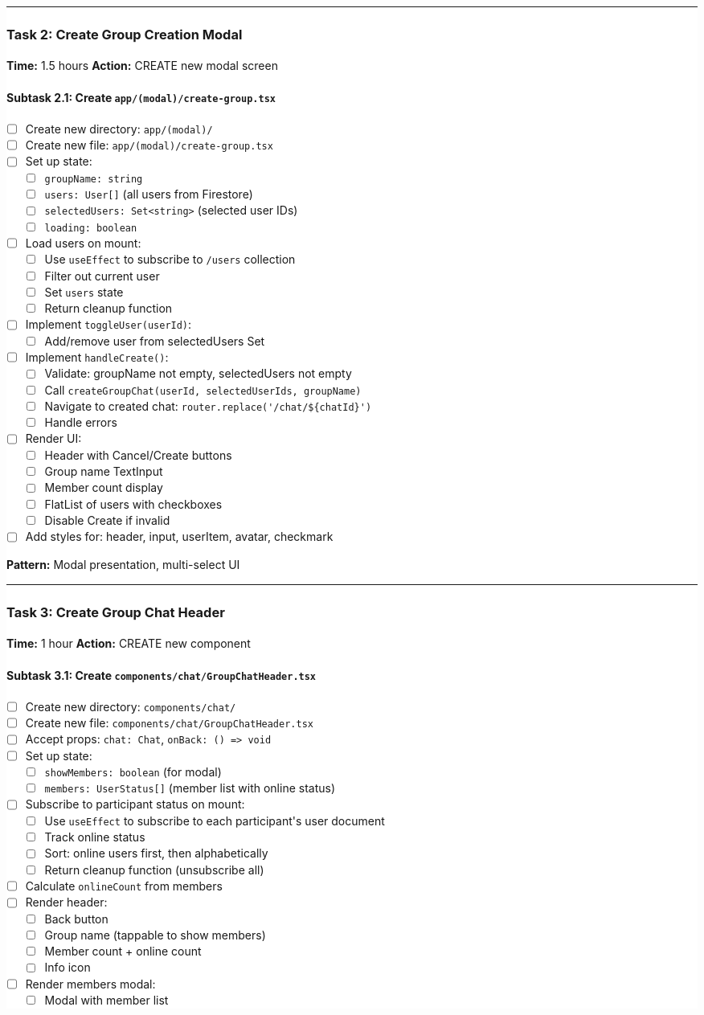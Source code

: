 
---

### **Task 2: Create Group Creation Modal**
**Time:** 1.5 hours
**Action:** CREATE new modal screen

#### Subtask 2.1: Create `app/(modal)/create-group.tsx`
- [ ] Create new directory: `app/(modal)/`
- [ ] Create new file: `app/(modal)/create-group.tsx`
- [ ] Set up state:
  - [ ] `groupName: string`
  - [ ] `users: User[]` (all users from Firestore)
  - [ ] `selectedUsers: Set<string>` (selected user IDs)
  - [ ] `loading: boolean`
- [ ] Load users on mount:
  - [ ] Use `useEffect` to subscribe to `/users` collection
  - [ ] Filter out current user
  - [ ] Set `users` state
  - [ ] Return cleanup function
- [ ] Implement `toggleUser(userId)`:
  - [ ] Add/remove user from selectedUsers Set
- [ ] Implement `handleCreate()`:
  - [ ] Validate: groupName not empty, selectedUsers not empty
  - [ ] Call `createGroupChat(userId, selectedUserIds, groupName)`
  - [ ] Navigate to created chat: `router.replace('/chat/${chatId}')`
  - [ ] Handle errors
- [ ] Render UI:
  - [ ] Header with Cancel/Create buttons
  - [ ] Group name TextInput
  - [ ] Member count display
  - [ ] FlatList of users with checkboxes
  - [ ] Disable Create if invalid
- [ ] Add styles for: header, input, userItem, avatar, checkmark

**Pattern:** Modal presentation, multi-select UI

---

### **Task 3: Create Group Chat Header**
**Time:** 1 hour
**Action:** CREATE new component

#### Subtask 3.1: Create `components/chat/GroupChatHeader.tsx`
- [ ] Create new directory: `components/chat/`
- [ ] Create new file: `components/chat/GroupChatHeader.tsx`
- [ ] Accept props: `chat: Chat`, `onBack: () => void`
- [ ] Set up state:
  - [ ] `showMembers: boolean` (for modal)
  - [ ] `members: UserStatus[]` (member list with online status)
- [ ] Subscribe to participant status on mount:
  - [ ] Use `useEffect` to subscribe to each participant's user document
  - [ ] Track online status
  - [ ] Sort: online users first, then alphabetically
  - [ ] Return cleanup function (unsubscribe all)
- [ ] Calculate `onlineCount` from members
- [ ] Render header:
  - [ ] Back button
  - [ ] Group name (tappable to show members)
  - [ ] Member count + online count
  - [ ] Info icon
- [ ] Render members modal:
  - [ ] Modal with member list